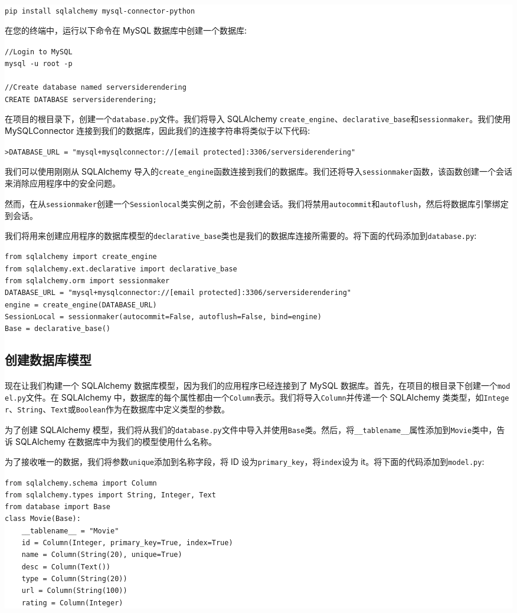 ```
pip install sqlalchemy mysql-connector-python

```

在您的终端中，运行以下命令在 MySQL 数据库中创建一个数据库:

```
//Login to MySQL
mysql -u root -p

//Create database named serversiderendering
CREATE DATABASE serversiderendering;

```

在项目的根目录下，创建一个`database.py`文件。我们将导入 SQLAlchemy `create_engine`、`declarative_base`和`sessionmaker`。我们使用 MySQLConnector 连接到我们的数据库，因此我们的连接字符串将类似于以下代码:

```
>DATABASE_URL = "mysql+mysqlconnector://[email protected]:3306/serversiderendering"

```

我们可以使用刚刚从 SQLAlchemy 导入的`create_engine`函数连接到我们的数据库。我们还将导入`sessionmaker`函数，该函数创建一个会话来消除应用程序中的安全问题。

然而，在从`sessionmaker`创建一个`Sessionlocal`类实例之前，不会创建会话。我们将禁用`autocommit`和`autoflush`，然后将数据库引擎绑定到会话。

我们将用来创建应用程序的数据库模型的`declarative_base`类也是我们的数据库连接所需要的。将下面的代码添加到`database.py`:

```
from sqlalchemy import create_engine
from sqlalchemy.ext.declarative import declarative_base
from sqlalchemy.orm import sessionmaker
DATABASE_URL = "mysql+mysqlconnector://[email protected]:3306/serversiderendering"
engine = create_engine(DATABASE_URL)
SessionLocal = sessionmaker(autocommit=False, autoflush=False, bind=engine)
Base = declarative_base()
```

## 创建数据库模型

现在让我们构建一个 SQLAlchemy 数据库模型，因为我们的应用程序已经连接到了 MySQL 数据库。首先，在项目的根目录下创建一个`model.py`文件。在 SQLAlchemy 中，数据库的每个属性都由一个`Column`表示。我们将导入`Column`并传递一个 SQLAlchemy 类类型，如`Integer`、`String`、`Text`或`Boolean`作为在数据库中定义类型的参数。

为了创建 SQLAlchemy 模型，我们将从我们的`database.py`文件中导入并使用`Base`类。然后，将`__tablename__`属性添加到`Movie`类中，告诉 SQLAlchemy 在数据库中为我们的模型使用什么名称。

为了接收唯一的数据，我们将参数`unique`添加到名称字段，将 ID 设为`primary_key`，将`index`设为 it。将下面的代码添加到`model.py`:

```
from sqlalchemy.schema import Column
from sqlalchemy.types import String, Integer, Text
from database import Base
class Movie(Base):
    __tablename__ = "Movie"
    id = Column(Integer, primary_key=True, index=True)
    name = Column(String(20), unique=True)
    desc = Column(Text())
    type = Column(String(20))
    url = Column(String(100))
    rating = Column(Integer)

```
